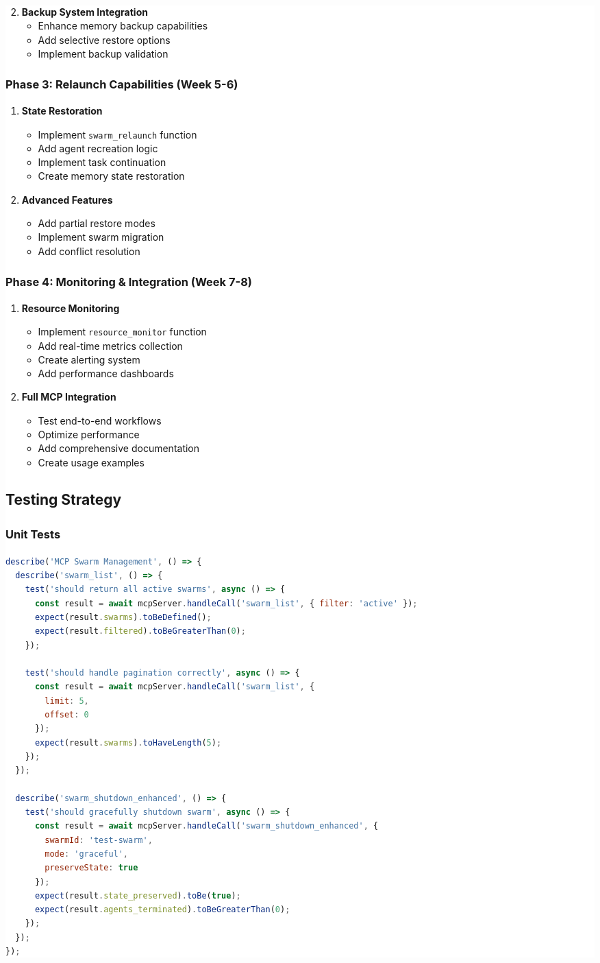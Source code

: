2. **Backup System Integration**
   - Enhance memory backup capabilities
   - Add selective restore options
   - Implement backup validation

### Phase 3: Relaunch Capabilities (Week 5-6)
1. **State Restoration**
   - Implement `swarm_relaunch` function
   - Add agent recreation logic
   - Implement task continuation
   - Create memory state restoration

2. **Advanced Features**
   - Add partial restore modes
   - Implement swarm migration
   - Add conflict resolution

### Phase 4: Monitoring & Integration (Week 7-8)
1. **Resource Monitoring**
   - Implement `resource_monitor` function
   - Add real-time metrics collection
   - Create alerting system
   - Add performance dashboards

2. **Full MCP Integration**
   - Test end-to-end workflows
   - Optimize performance
   - Add comprehensive documentation
   - Create usage examples

## Testing Strategy

### Unit Tests
```javascript
describe('MCP Swarm Management', () => {
  describe('swarm_list', () => {
    test('should return all active swarms', async () => {
      const result = await mcpServer.handleCall('swarm_list', { filter: 'active' });
      expect(result.swarms).toBeDefined();
      expect(result.filtered).toBeGreaterThan(0);
    });

    test('should handle pagination correctly', async () => {
      const result = await mcpServer.handleCall('swarm_list', {
        limit: 5,
        offset: 0
      });
      expect(result.swarms).toHaveLength(5);
    });
  });

  describe('swarm_shutdown_enhanced', () => {
    test('should gracefully shutdown swarm', async () => {
      const result = await mcpServer.handleCall('swarm_shutdown_enhanced', {
        swarmId: 'test-swarm',
        mode: 'graceful',
        preserveState: true
      });
      expect(result.state_preserved).toBe(true);
      expect(result.agents_terminated).toBeGreaterThan(0);
    });
  });
});
```